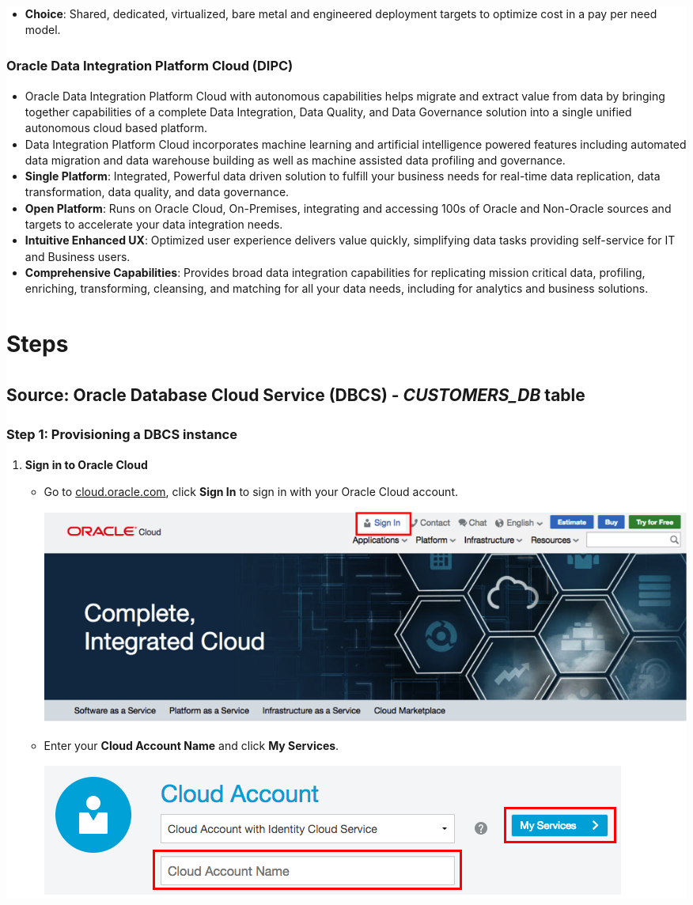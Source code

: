 * **Choice**: Shared, dedicated, virtualized, bare metal and engineered deployment targets to optimize cost in a pay per need model.

### Oracle Data Integration Platform Cloud (DIPC)
* Oracle Data Integration Platform Cloud with autonomous capabilities helps migrate and extract value from data by bringing together capabilities of a complete Data Integration, Data Quality, and Data Governance solution into a single unified autonomous cloud based platform.
* Data Integration Platform Cloud incorporates machine learning and artificial intelligence powered features including automated data migration and data warehouse building as well as machine assisted data profiling and governance.
* **Single Platform**: Integrated, Powerful data driven solution to fulfill your business needs for real-time data replication, data transformation, data quality, and data governance.
* **Open Platform**: Runs on Oracle Cloud, On-Premises, integrating and accessing 100s of Oracle and Non-Oracle sources and targets to accelerate your data integration needs.
* **Intuitive Enhanced UX**: Optimized user experience delivers value quickly, simplifying data tasks providing self-service for IT and Business users.
* **Comprehensive Capabilities**: Provides broad data integration capabilities for replicating mission critical data, profiling, enriching, transforming, cleansing, and matching for all your data needs, including for analytics and business solutions.

# Steps

## **Source: Oracle Database Cloud Service (DBCS) - *CUSTOMERS_DB* table**
### Step 1: Provisioning a DBCS instance
1. **Sign in to Oracle Cloud**
    * Go to [cloud.oracle.com](https://cloud.oracle.com), click **Sign In** to sign in with your Oracle Cloud account.

        ![](./images/Introduction_Start_Here/Intro1.jpg)

    * Enter your **Cloud Account Name** and click **My Services**.

        ![](./images/Introduction_Start_Here/Intro2.jpg)
